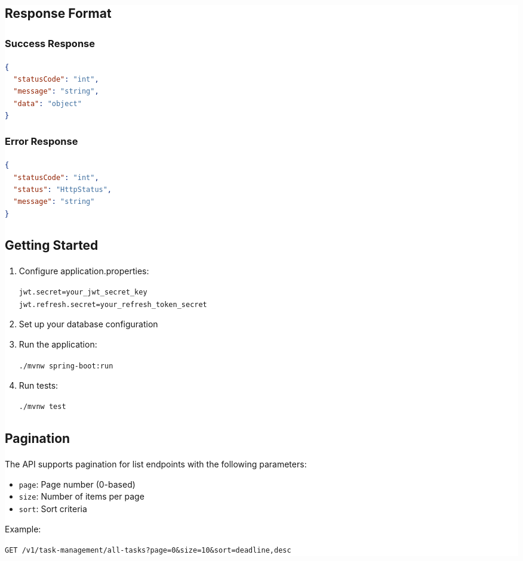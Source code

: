 ## Response Format

### Success Response
```json
{
  "statusCode": "int",
  "message": "string",
  "data": "object"
}
```

### Error Response
```json
{
  "statusCode": "int",
  "status": "HttpStatus",
  "message": "string"
}
```

## Getting Started

1. Configure application.properties:
   ```properties
   jwt.secret=your_jwt_secret_key
   jwt.refresh.secret=your_refresh_token_secret
   ```

2. Set up your database configuration

3. Run the application:
   ```bash
   ./mvnw spring-boot:run
   ```

4. Run tests:
   ```bash
   ./mvnw test
   ```

## Pagination

The API supports pagination for list endpoints with the following parameters:
- `page`: Page number (0-based)
- `size`: Number of items per page
- `sort`: Sort criteria

Example:
```
GET /v1/task-management/all-tasks?page=0&size=10&sort=deadline,desc
```